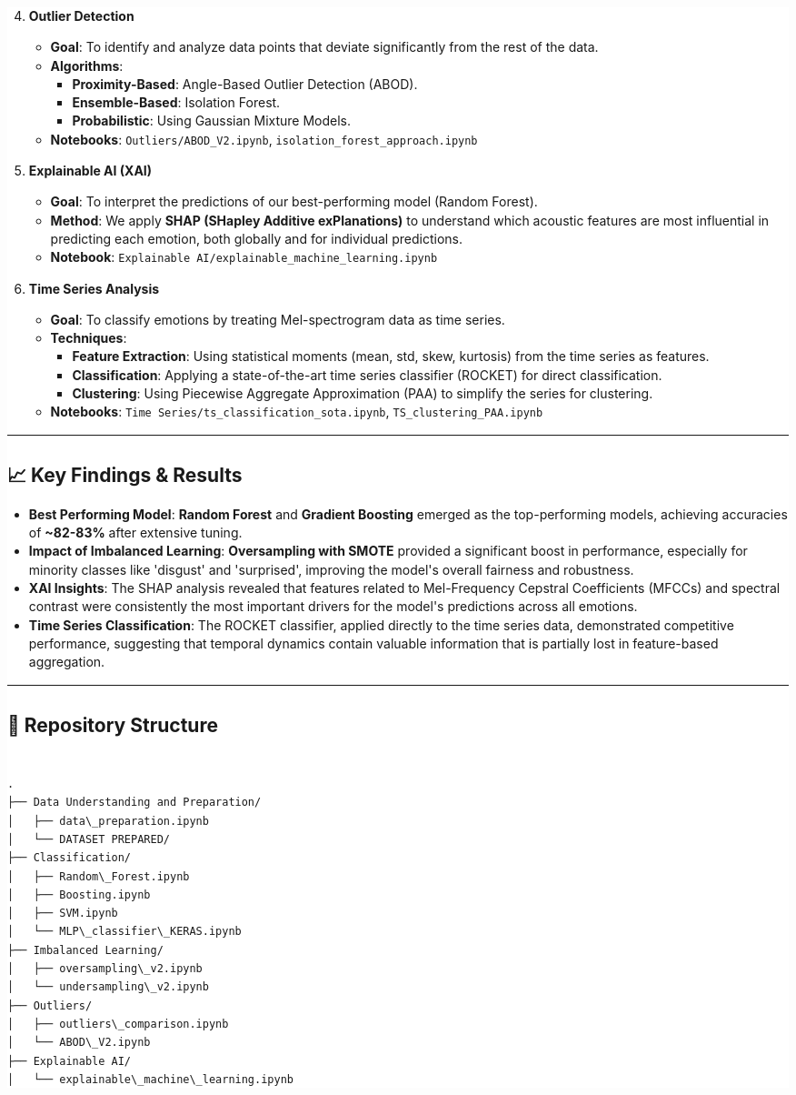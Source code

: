 4.  **Outlier Detection**
    -   **Goal**: To identify and analyze data points that deviate significantly from the rest of the data.
    -   **Algorithms**:
        -   **Proximity-Based**: Angle-Based Outlier Detection (ABOD).
        -   **Ensemble-Based**: Isolation Forest.
        -   **Probabilistic**: Using Gaussian Mixture Models.
    -   **Notebooks**: `Outliers/ABOD_V2.ipynb`, `isolation_forest_approach.ipynb`

5.  **Explainable AI (XAI)**
    -   **Goal**: To interpret the predictions of our best-performing model (Random Forest).
    -   **Method**: We apply **SHAP (SHapley Additive exPlanations)** to understand which acoustic features are most influential in predicting each emotion, both globally and for individual predictions.
    -   **Notebook**: `Explainable AI/explainable_machine_learning.ipynb`

6.  **Time Series Analysis**
    -   **Goal**: To classify emotions by treating Mel-spectrogram data as time series.
    -   **Techniques**:
        -   **Feature Extraction**: Using statistical moments (mean, std, skew, kurtosis) from the time series as features.
        -   **Classification**: Applying a state-of-the-art time series classifier (ROCKET) for direct classification.
        -   **Clustering**: Using Piecewise Aggregate Approximation (PAA) to simplify the series for clustering.
    -   **Notebooks**: `Time Series/ts_classification_sota.ipynb`, `TS_clustering_PAA.ipynb`

---

## 📈 Key Findings & Results

-   **Best Performing Model**: **Random Forest** and **Gradient Boosting** emerged as the top-performing models, achieving accuracies of **~82-83%** after extensive tuning.
-   **Impact of Imbalanced Learning**: **Oversampling with SMOTE** provided a significant boost in performance, especially for minority classes like 'disgust' and 'surprised', improving the model's overall fairness and robustness.
-   **XAI Insights**: The SHAP analysis revealed that features related to Mel-Frequency Cepstral Coefficients (MFCCs) and spectral contrast were consistently the most important drivers for the model's predictions across all emotions.
-   **Time Series Classification**: The ROCKET classifier, applied directly to the time series data, demonstrated competitive performance, suggesting that temporal dynamics contain valuable information that is partially lost in feature-based aggregation.

---

## 📂 Repository Structure

```

.
├── Data Understanding and Preparation/
│   ├── data\_preparation.ipynb
│   └── DATASET PREPARED/
├── Classification/
│   ├── Random\_Forest.ipynb
│   ├── Boosting.ipynb
│   ├── SVM.ipynb
│   └── MLP\_classifier\_KERAS.ipynb
├── Imbalanced Learning/
│   ├── oversampling\_v2.ipynb
│   └── undersampling\_v2.ipynb
├── Outliers/
│   ├── outliers\_comparison.ipynb
│   └── ABOD\_V2.ipynb
├── Explainable AI/
│   └── explainable\_machine\_learning.ipynb
```